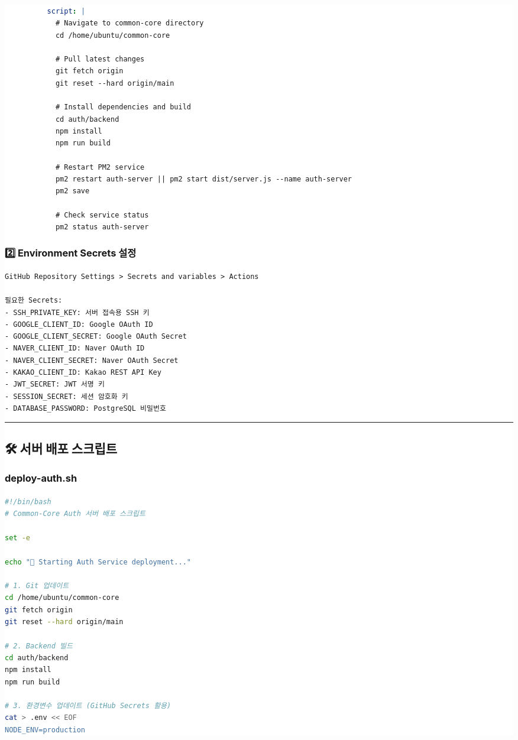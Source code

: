 ```yaml
          script: |
            # Navigate to common-core directory
            cd /home/ubuntu/common-core
            
            # Pull latest changes
            git fetch origin
            git reset --hard origin/main
            
            # Install dependencies and build
            cd auth/backend
            npm install
            npm run build
            
            # Restart PM2 service
            pm2 restart auth-server || pm2 start dist/server.js --name auth-server
            pm2 save
            
            # Check service status
            pm2 status auth-server
```

### 2️⃣ Environment Secrets 설정
```
GitHub Repository Settings > Secrets and variables > Actions

필요한 Secrets:
- SSH_PRIVATE_KEY: 서버 접속용 SSH 키
- GOOGLE_CLIENT_ID: Google OAuth ID
- GOOGLE_CLIENT_SECRET: Google OAuth Secret
- NAVER_CLIENT_ID: Naver OAuth ID
- NAVER_CLIENT_SECRET: Naver OAuth Secret
- KAKAO_CLIENT_ID: Kakao REST API Key
- JWT_SECRET: JWT 서명 키
- SESSION_SECRET: 세션 암호화 키
- DATABASE_PASSWORD: PostgreSQL 비밀번호
```

---

## 🛠️ 서버 배포 스크립트

### deploy-auth.sh
```bash
#!/bin/bash
# Common-Core Auth 서버 배포 스크립트

set -e

echo "🚀 Starting Auth Service deployment..."

# 1. Git 업데이트
cd /home/ubuntu/common-core
git fetch origin
git reset --hard origin/main

# 2. Backend 빌드
cd auth/backend
npm install
npm run build

# 3. 환경변수 업데이트 (GitHub Secrets 활용)
cat > .env << EOF
NODE_ENV=production
```